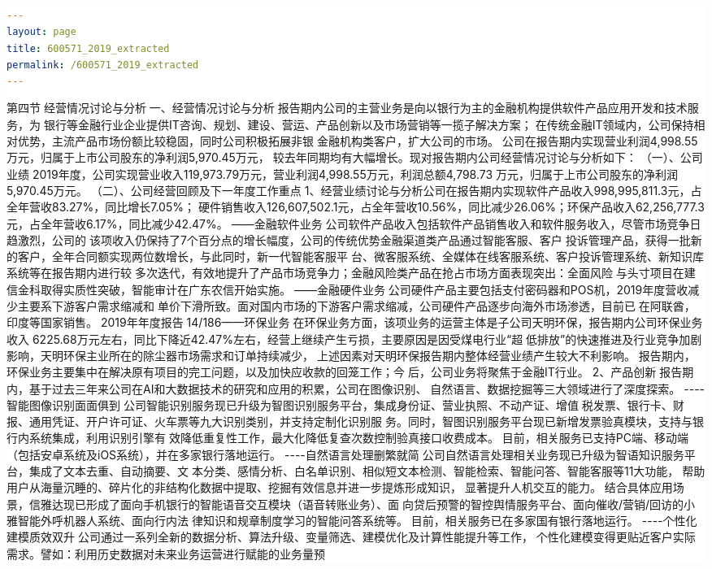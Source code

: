 ```yaml
---
layout: page
title: 600571_2019_extracted
permalink: /600571_2019_extracted
---
```


第四节
经营情况讨论与分析
一、经营情况讨论与分析
报告期内公司的主营业务是向以银行为主的金融机构提供软件产品应用开发和技术服务，为
银行等金融行业企业提供IT咨询、规划、建设、营运、产品创新以及市场营销等一揽子解决方案；
在传统金融IT领域内，公司保持相对优势，主流产品市场份额比较稳固，同时公司积极拓展非银
金融机构类客户，扩大公司的市场。
公司在报告期内实现营业利润4,998.55万元，归属于上市公司股东的净利润5,970.45万元，
较去年同期均有大幅增长。现对报告期内公司经营情况讨论与分析如下：
（一）、公司业绩
2019年度，公司实现营业收入119,973.79万元，营业利润4,998.55万元，利润总额4,798.73
万元，归属于上市公司股东的净利润5,970.45万元。
（二）、公司经营回顾及下一年度工作重点
1、经营业绩讨论与分析公司在报告期内实现软件产品收入998,995,811.3元，占全年营收83.27%，同比增长7.05%；
硬件销售收入126,607,502.1元，占全年营收10.56%，同比减少26.06%；环保产品收入62,256,777.3
元，占全年营收6.17%，同比减少42.47%。
——金融软件业务
公司软件产品收入包括软件产品销售收入和软件服务收入，尽管市场竞争日趋激烈，公司的
该项收入仍保持了7个百分点的增长幅度，公司的传统优势金融渠道类产品通过智能客服、客户
投诉管理产品，获得一批新的客户，全年合同额实现两位数增长，与此同时，新一代智能客服平
台、微客服系统、全媒体在线客服系统、客户投诉管理系统、新知识库系统等在报告期内进行较
多次迭代，有效地提升了产品市场竞争力；金融风险类产品在抢占市场方面表现突出：全面风险
与头寸项目在建信金科取得实质性突破，智能审计在广东农信开始实施。
——金融硬件业务
公司硬件产品主要包括支付密码器和POS机，2019年度营收减少主要系下游客户需求缩减和
单价下滑所致。面对国内市场的下游客户需求缩减，公司硬件产品逐步向海外市场渗透，目前已
在阿联酋，印度等国家销售。
2019年年度报告
14/186——环保业务
在环保业务方面，该项业务的运营主体是子公司天明环保，报告期内公司环保业务收入
6225.68万元左右，同比下降近42.47%左右，经营上继续产生亏损，主要原因是因受煤电行业“超
低排放”的快速推进及行业竞争加剧影响，天明环保主业所在的除尘器市场需求和订单持续减少，
上述因素对天明环保报告期内整体经营业绩产生较大不利影响。
报告期内，环保业务主要集中在解决原有项目的完工问题，以及加快应收款的回笼工作；今
后，公司业务将聚焦于金融IT行业。
2、产品创新
报告期内，基于过去三年来公司在AI和大数据技术的研究和应用的积累，公司在图像识别、
自然语言、数据挖掘等三大领域进行了深度探索。
----智能图像识别面面俱到
公司智能识别服务现已升级为智图识别服务平台，集成身份证、营业执照、不动产证、增值
税发票、银行卡、财报、通用凭证、开户许可证、火车票等九大识别类别，并支持定制化识别服
务。同时，智图识别服务平台现已新增发票验真模块，支持与银行内系统集成，利用识别引擎有
效降低重复性工作，最大化降低复查次数控制验真接口收费成本。
目前，相关服务已支持PC端、移动端（包括安卓系统及iOS系统），并在多家银行落地运行。
----自然语言处理删繁就简
公司自然语言处理相关业务现已升级为智语知识服务平台，集成了文本去重、自动摘要、文
本分类、感情分析、白名单识别、相似短文本检测、智能检索、智能问答、智能客服等11大功能，
帮助用户从海量沉睡的、碎片化的非结构化数据中提取、挖掘有效信息并进一步提炼形成知识，
显著提升人机交互的能力。
结合具体应用场景，信雅达现已形成了面向手机银行的智能语音交互模块（语音转账业务）、面
向贷后预警的智控舆情服务平台、面向催收/营销/回访的小雅智能外呼机器人系统、面向行内法
律知识和规章制度学习的智能问答系统等。
目前，相关服务已在多家国有银行落地运行。
----个性化建模质效双升
公司通过一系列全新的数据分析、算法升级、变量筛选、建模优化及计算性能提升等工作，
个性化建模变得更贴近客户实际需求。譬如：利用历史数据对未来业务运营进行赋能的业务量预